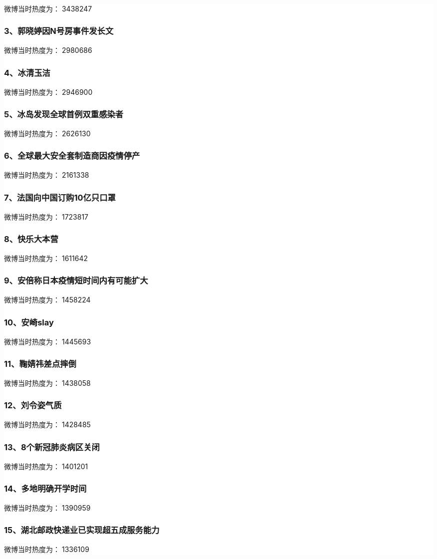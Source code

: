 微博当时热度为： 3438247

### 3、郭晓婷因N号房事件发长文

微博当时热度为： 2980686

### 4、冰清玉洁

微博当时热度为： 2946900

### 5、冰岛发现全球首例双重感染者

微博当时热度为： 2626130

### 6、全球最大安全套制造商因疫情停产

微博当时热度为： 2161338

### 7、法国向中国订购10亿只口罩

微博当时热度为： 1723817

### 8、快乐大本营

微博当时热度为： 1611642

### 9、安倍称日本疫情短时间内有可能扩大

微博当时热度为： 1458224

### 10、安崎slay

微博当时热度为： 1445693

### 11、鞠婧祎差点摔倒

微博当时热度为： 1438058

### 12、刘令姿气质

微博当时热度为： 1428485

### 13、8个新冠肺炎病区关闭

微博当时热度为： 1401201

### 14、多地明确开学时间

微博当时热度为： 1390959

### 15、湖北邮政快递业已实现超五成服务能力

微博当时热度为： 1336109
